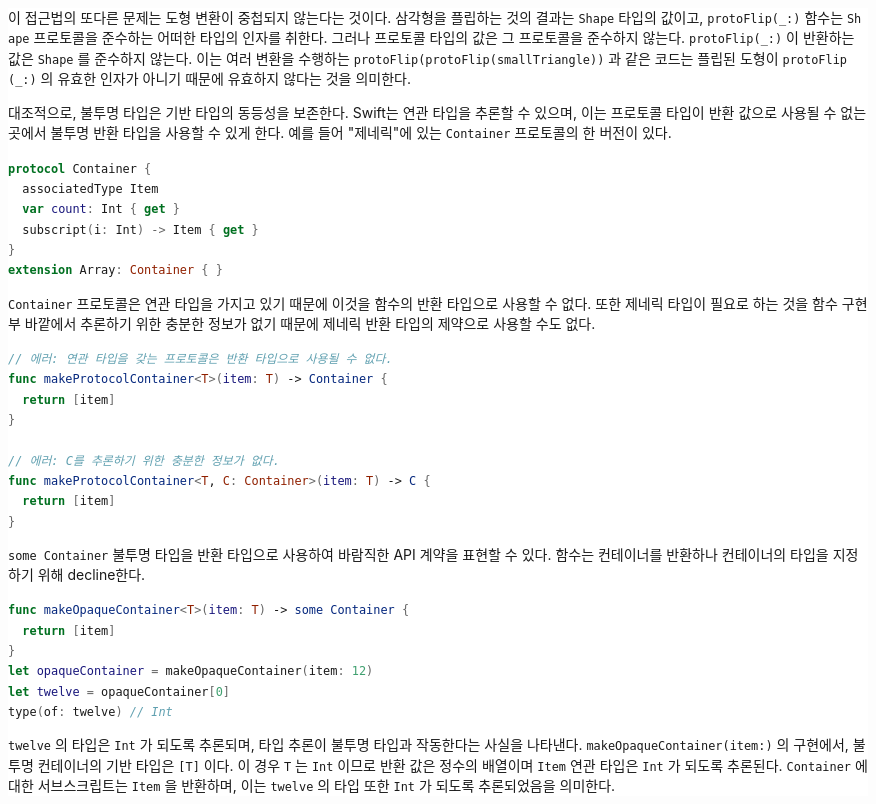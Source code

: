 이 접근법의 또다른 문제는 도형 변환이 중첩되지 않는다는 것이다. 삼각형을 플립하는 것의 결과는 `Shape` 타입의 값이고, `protoFlip(_:)` 함수는 `Shape` 프로토콜을 준수하는 어떠한 타입의 인자를 취한다. 그러나 프로토콜 타입의 값은 그 프로토콜을 준수하지 않는다. `protoFlip(_:)` 이 반환하는 값은 `Shape` 를 준수하지 않는다. 이는 여러 변환을 수행하는 `protoFlip(protoFlip(smallTriangle))` 과 같은 코드는 플립된 도형이 `protoFlip(_:)` 의 유효한 인자가 아니기 때문에 유효하지 않다는 것을 의미한다.

대조적으로, 불투명 타입은 기반 타입의 동등성을 보존한다. Swift는 연관 타입을 추론할 수 있으며, 이는 프로토콜 타입이 반환 값으로 사용될 수 없는 곳에서 불투명 반환 타입을 사용할 수 있게 한다. 예를 들어 "제네릭"에 있는 `Container` 프로토콜의 한 버전이 있다.

```swift
protocol Container {
  associatedType Item
  var count: Int { get }
  subscript(i: Int) -> Item { get }
}
extension Array: Container { }
```

`Container` 프로토콜은 연관 타입을 가지고 있기 때문에 이것을 함수의 반환 타입으로 사용할 수 없다. 또한 제네릭 타입이 필요로 하는 것을 함수 구현부 바깥에서 추론하기 위한 충분한 정보가 없기 때문에 제네릭 반환 타입의 제약으로 사용할 수도 없다.

```swift
// 에러: 연관 타입을 갖는 프로토콜은 반환 타입으로 사용될 수 없다.
func makeProtocolContainer<T>(item: T) -> Container {
  return [item]
}

// 에러: C를 추론하기 위한 충분한 정보가 없다.
func makeProtocolContainer<T, C: Container>(item: T) -> C {
  return [item]
}
```

`some Container` 불투명 타입을 반환 타입으로 사용하여 바람직한 API 계약을 표현할 수 있다. 함수는 컨테이너를 반환하나 컨테이너의 타입을 지정하기 위해 decline한다.

```swift
func makeOpaqueContainer<T>(item: T) -> some Container {
  return [item]
}
let opaqueContainer = makeOpaqueContainer(item: 12)
let twelve = opaqueContainer[0]
type(of: twelve) // Int
```

`twelve` 의 타입은 `Int` 가 되도록 추론되며, 타입 추론이 불투명 타입과 작동한다는 사실을 나타낸다. `makeOpaqueContainer(item:)` 의 구현에서, 불투명 컨테이너의 기반 타입은 `[T]` 이다. 이 경우 `T` 는 `Int` 이므로 반환 값은 정수의 배열이며 `Item` 연관 타입은 `Int` 가 되도록 추론된다. `Container` 에 대한 서브스크립트는 `Item` 을 반환하며, 이는 `twelve` 의 타입 또한 `Int` 가 되도록 추론되었음을 의미한다.
